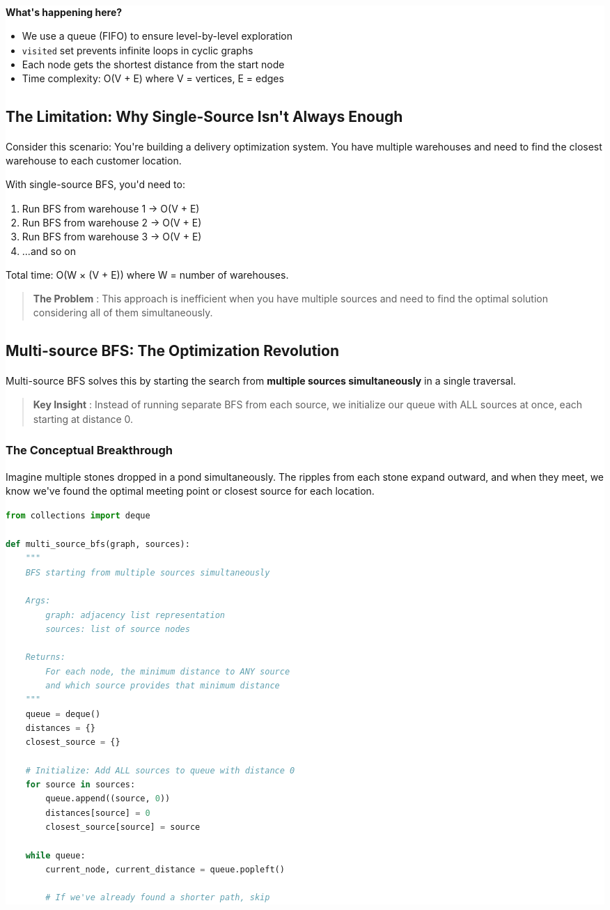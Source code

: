 **What's happening here?**

* We use a queue (FIFO) to ensure level-by-level exploration
* `visited` set prevents infinite loops in cyclic graphs
* Each node gets the shortest distance from the start node
* Time complexity: O(V + E) where V = vertices, E = edges

## The Limitation: Why Single-Source Isn't Always Enough

Consider this scenario: You're building a delivery optimization system. You have multiple warehouses and need to find the closest warehouse to each customer location.

With single-source BFS, you'd need to:

1. Run BFS from warehouse 1 → O(V + E)
2. Run BFS from warehouse 2 → O(V + E)
3. Run BFS from warehouse 3 → O(V + E)
4. ...and so on

Total time: O(W × (V + E)) where W = number of warehouses.

> **The Problem** : This approach is inefficient when you have multiple sources and need to find the optimal solution considering all of them simultaneously.

## Multi-source BFS: The Optimization Revolution

Multi-source BFS solves this by starting the search from **multiple sources simultaneously** in a single traversal.

> **Key Insight** : Instead of running separate BFS from each source, we initialize our queue with ALL sources at once, each starting at distance 0.

### The Conceptual Breakthrough

Imagine multiple stones dropped in a pond simultaneously. The ripples from each stone expand outward, and when they meet, we know we've found the optimal meeting point or closest source for each location.

```python
from collections import deque

def multi_source_bfs(graph, sources):
    """
    BFS starting from multiple sources simultaneously
  
    Args:
        graph: adjacency list representation  
        sources: list of source nodes
  
    Returns:
        For each node, the minimum distance to ANY source
        and which source provides that minimum distance
    """
    queue = deque()
    distances = {}
    closest_source = {}
  
    # Initialize: Add ALL sources to queue with distance 0
    for source in sources:
        queue.append((source, 0))
        distances[source] = 0
        closest_source[source] = source
  
    while queue:
        current_node, current_distance = queue.popleft()
      
        # If we've already found a shorter path, skip
```